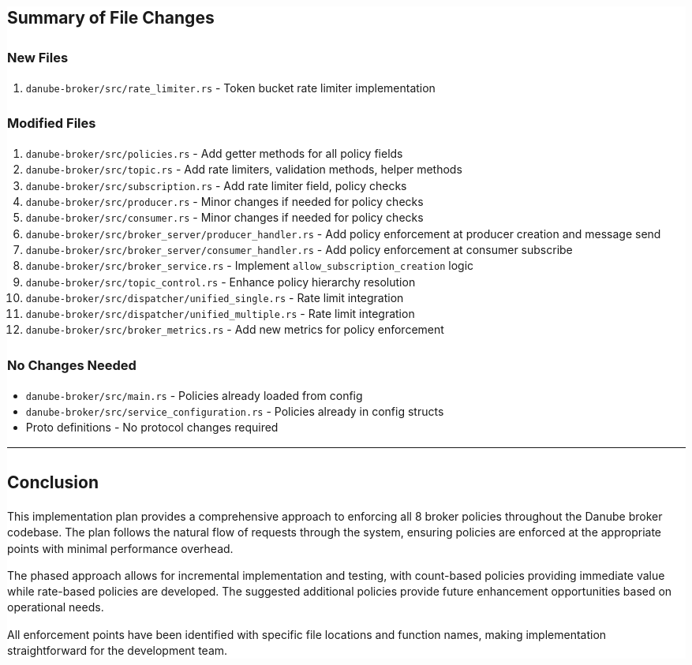 ## Summary of File Changes

### New Files
1. `danube-broker/src/rate_limiter.rs` - Token bucket rate limiter implementation

### Modified Files
1. `danube-broker/src/policies.rs` - Add getter methods for all policy fields
2. `danube-broker/src/topic.rs` - Add rate limiters, validation methods, helper methods
3. `danube-broker/src/subscription.rs` - Add rate limiter field, policy checks
4. `danube-broker/src/producer.rs` - Minor changes if needed for policy checks
5. `danube-broker/src/consumer.rs` - Minor changes if needed for policy checks
6. `danube-broker/src/broker_server/producer_handler.rs` - Add policy enforcement at producer creation and message send
7. `danube-broker/src/broker_server/consumer_handler.rs` - Add policy enforcement at consumer subscribe
8. `danube-broker/src/broker_service.rs` - Implement `allow_subscription_creation` logic
9. `danube-broker/src/topic_control.rs` - Enhance policy hierarchy resolution
10. `danube-broker/src/dispatcher/unified_single.rs` - Rate limit integration
11. `danube-broker/src/dispatcher/unified_multiple.rs` - Rate limit integration
12. `danube-broker/src/broker_metrics.rs` - Add new metrics for policy enforcement

### No Changes Needed
- `danube-broker/src/main.rs` - Policies already loaded from config
- `danube-broker/src/service_configuration.rs` - Policies already in config structs
- Proto definitions - No protocol changes required

---

## Conclusion

This implementation plan provides a comprehensive approach to enforcing all 8 broker policies throughout the Danube broker codebase. The plan follows the natural flow of requests through the system, ensuring policies are enforced at the appropriate points with minimal performance overhead.

The phased approach allows for incremental implementation and testing, with count-based policies providing immediate value while rate-based policies are developed. The suggested additional policies provide future enhancement opportunities based on operational needs.

All enforcement points have been identified with specific file locations and function names, making implementation straightforward for the development team.
